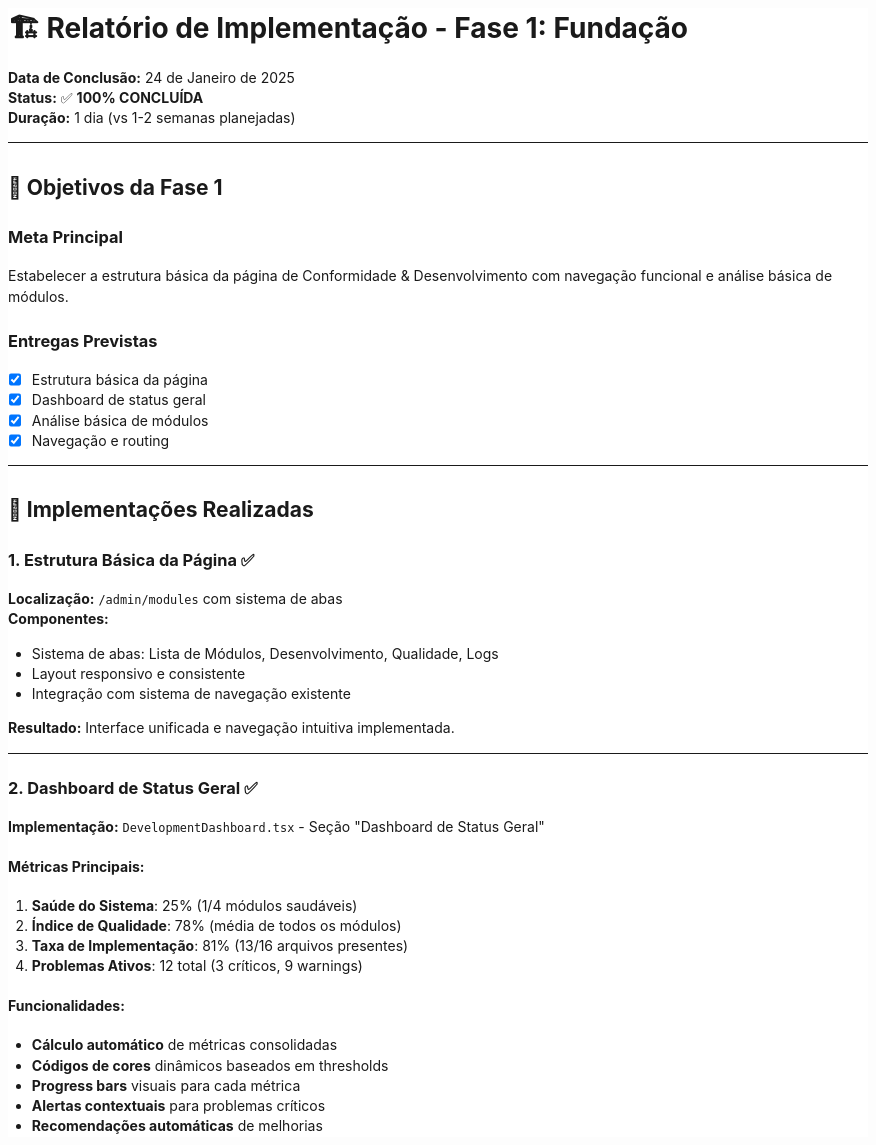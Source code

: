 # 🏗️ Relatório de Implementação - Fase 1: Fundação

**Data de Conclusão:** 24 de Janeiro de 2025  
**Status:** ✅ **100% CONCLUÍDA**  
**Duração:** 1 dia (vs 1-2 semanas planejadas)

---

## 🎯 Objetivos da Fase 1

### **Meta Principal**
Estabelecer a estrutura básica da página de Conformidade & Desenvolvimento com navegação funcional e análise básica de módulos.

### **Entregas Previstas**
- [x] Estrutura básica da página
- [x] Dashboard de status geral  
- [x] Análise básica de módulos
- [x] Navegação e routing

---

## 🚀 Implementações Realizadas

### **1. Estrutura Básica da Página** ✅

**Localização:** `/admin/modules` com sistema de abas  
**Componentes:** 
- Sistema de abas: Lista de Módulos, Desenvolvimento, Qualidade, Logs
- Layout responsivo e consistente
- Integração com sistema de navegação existente

**Resultado:** Interface unificada e navegação intuitiva implementada.

---

### **2. Dashboard de Status Geral** ✅

**Implementação:** `DevelopmentDashboard.tsx` - Seção "Dashboard de Status Geral"

#### **Métricas Principais:**
1. **Saúde do Sistema**: 25% (1/4 módulos saudáveis)
2. **Índice de Qualidade**: 78% (média de todos os módulos)
3. **Taxa de Implementação**: 81% (13/16 arquivos presentes)
4. **Problemas Ativos**: 12 total (3 críticos, 9 warnings)

#### **Funcionalidades:**
- **Cálculo automático** de métricas consolidadas
- **Códigos de cores** dinâmicos baseados em thresholds
- **Progress bars** visuais para cada métrica
- **Alertas contextuais** para problemas críticos
- **Recomendações automáticas** de melhorias
